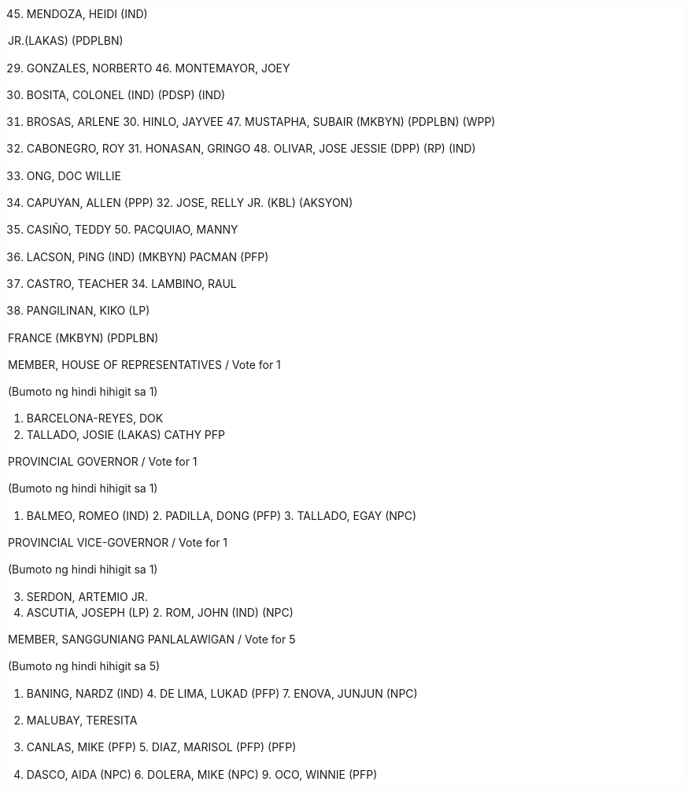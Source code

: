 45. MENDOZA, HEIDI (IND)

JR.(LAKAS) (PDPLBN)

29. GONZALES, NORBERTO 46. MONTEMAYOR, JOEY
12. BOSITA, COLONEL (IND)
(PDSP) (IND)

13. BROSAS, ARLENE 30. HINLO, JAYVEE 47. MUSTAPHA, SUBAIR
(MKBYN) (PDPLBN) (WPP)

14. CABONEGRO, ROY 31. HONASAN, GRINGO 48. OLIVAR, JOSE JESSIE
(DPP) (RP) (IND)

49. ONG, DOC WILLIE
15. CAPUYAN, ALLEN (PPP) 32. JOSE, RELLY JR. (KBL)
(AKSYON)

16. CASIÑO, TEDDY 50. PACQUIAO, MANNY
33. LACSON, PING (IND)
(MKBYN) PACMAN (PFP)
17. CASTRO, TEACHER 34. LAMBINO, RAUL

51. PANGILINAN, KIKO (LP)

FRANCE (MKBYN) (PDPLBN)

MEMBER, HOUSE OF REPRESENTATIVES / Vote for 1

(Bumoto ng hindi hihigit sa 1)

1. BARCELONA-REYES, DOK
2. TALLADO, JOSIE (LAKAS)
CATHY PFP

PROVINCIAL GOVERNOR / Vote for 1

(Bumoto ng hindi hihigit sa 1)

1. BALMEO, ROMEO (IND) 2. PADILLA, DONG (PFP) 3. TALLADO, EGAY (NPC)

PROVINCIAL VICE-GOVERNOR / Vote for 1

(Bumoto ng hindi hihigit sa 1)

3. SERDON, ARTEMIO JR.
1. ASCUTIA, JOSEPH (LP) 2. ROM, JOHN (IND)
(NPC)

MEMBER, SANGGUNIANG PANLALAWIGAN / Vote for 5

(Bumoto ng hindi hihigit sa 5)

1. BANING, NARDZ (IND) 4. DE LIMA, LUKAD (PFP) 7. ENOVA, JUNJUN (NPC)

8. MALUBAY, TERESITA
2. CANLAS, MIKE (PFP) 5. DIAZ, MARISOL (PFP)
(PFP)

3. DASCO, AIDA (NPC) 6. DOLERA, MIKE (NPC) 9. OCO, WINNIE (PFP)
